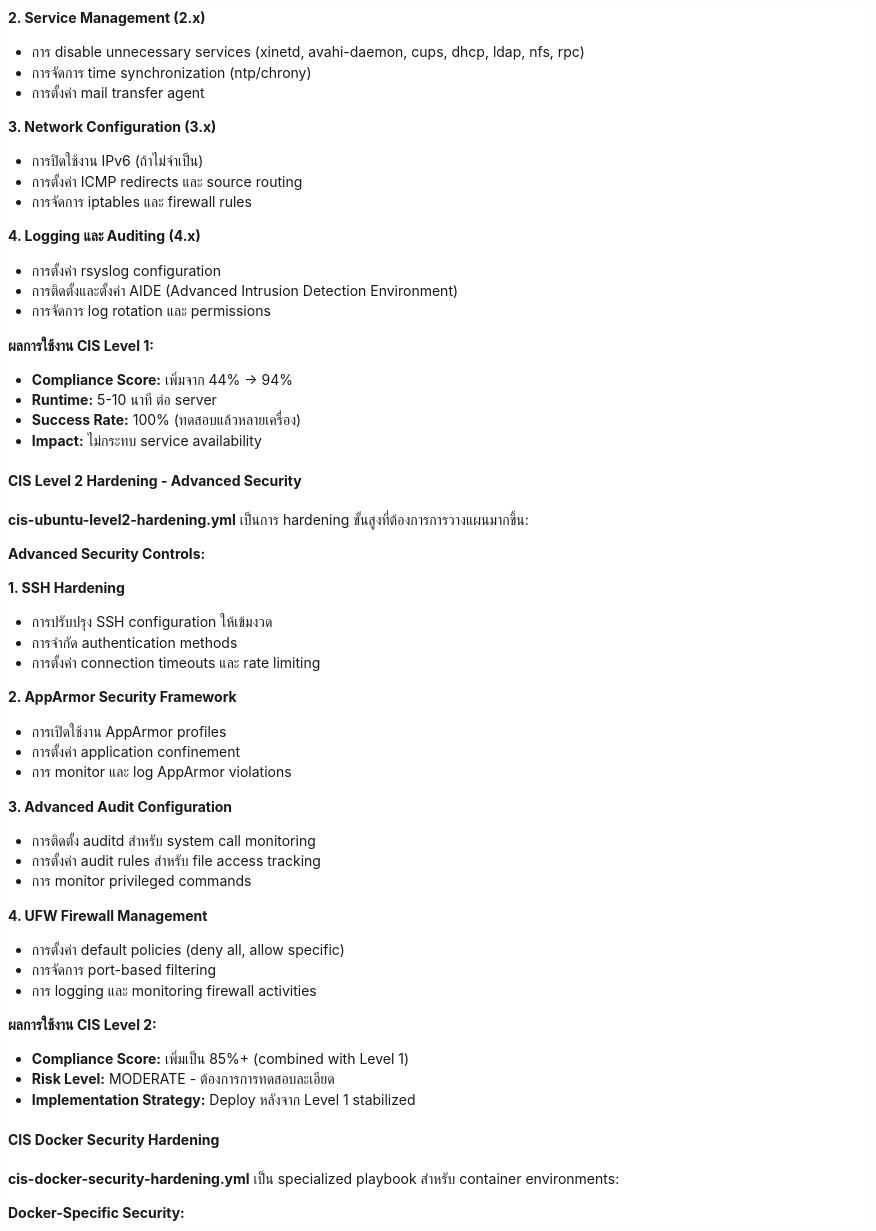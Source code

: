 **2. Service Management (2.x)**
- การ disable unnecessary services (xinetd, avahi-daemon, cups, dhcp, ldap, nfs, rpc)
- การจัดการ time synchronization (ntp/chrony)
- การตั้งค่า mail transfer agent

**3. Network Configuration (3.x)**
- การปิดใช้งาน IPv6 (ถ้าไม่จำเป็น)
- การตั้งค่า ICMP redirects และ source routing
- การจัดการ iptables และ firewall rules

**4. Logging และ Auditing (4.x)**
- การตั้งค่า rsyslog configuration
- การติดตั้งและตั้งค่า AIDE (Advanced Intrusion Detection Environment)
- การจัดการ log rotation และ permissions

**ผลการใช้งาน CIS Level 1:**
- **Compliance Score:** เพิ่มจาก 44% → 94%
- **Runtime:** 5-10 นาที ต่อ server
- **Success Rate:** 100% (ทดสอบแล้วหลายเครื่อง)
- **Impact:** ไม่กระทบ service availability

#### CIS Level 2 Hardening - Advanced Security

**cis-ubuntu-level2-hardening.yml** เป็นการ hardening ขั้นสูงที่ต้องการการวางแผนมากขึ้น:

**Advanced Security Controls:**

**1. SSH Hardening**
- การปรับปรุง SSH configuration ให้เข้มงวด
- การจำกัด authentication methods
- การตั้งค่า connection timeouts และ rate limiting

**2. AppArmor Security Framework**
- การเปิดใช้งาน AppArmor profiles
- การตั้งค่า application confinement
- การ monitor และ log AppArmor violations

**3. Advanced Audit Configuration**
- การติดตั้ง auditd สำหรับ system call monitoring
- การตั้งค่า audit rules สำหรับ file access tracking
- การ monitor privileged commands

**4. UFW Firewall Management**
- การตั้งค่า default policies (deny all, allow specific)
- การจัดการ port-based filtering
- การ logging และ monitoring firewall activities

**ผลการใช้งาน CIS Level 2:**
- **Compliance Score:** เพิ่มเป็น 85%+ (combined with Level 1)
- **Risk Level:** MODERATE - ต้องการการทดสอบละเอียด
- **Implementation Strategy:** Deploy หลังจาก Level 1 stabilized

#### CIS Docker Security Hardening

**cis-docker-security-hardening.yml** เป็น specialized playbook สำหรับ container environments:

**Docker-Specific Security:**
